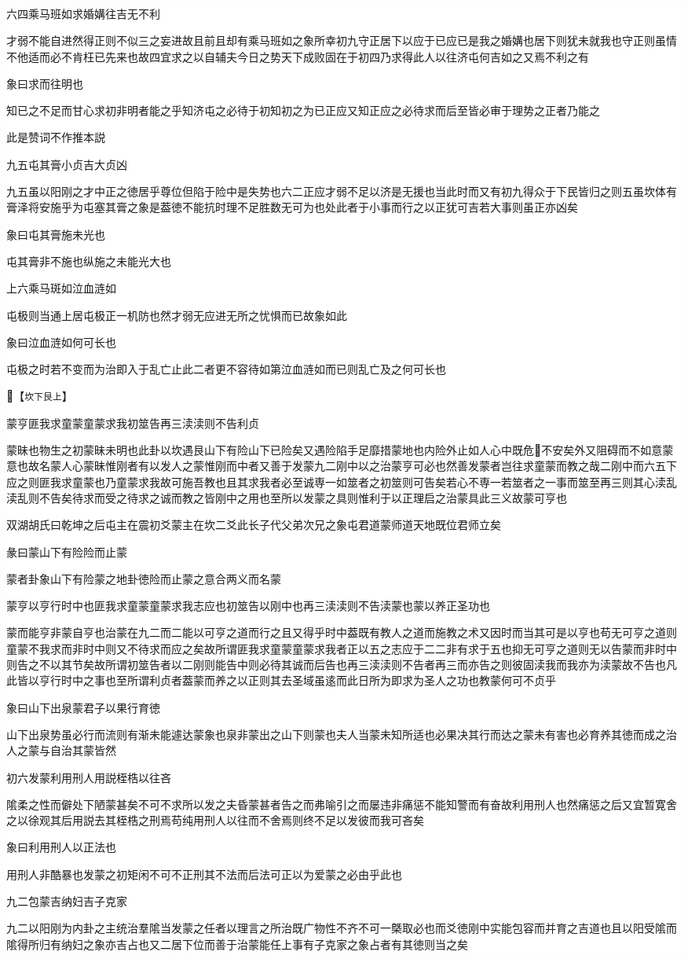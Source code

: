 六四乘马班如求婚媾往吉无不利  

才弱不能自进然得正则不似三之妄进故且前且却有乘马班如之象所幸初九守正居下以应于已应已是我之婚媾也居下则犹未就我也守正则虽情不他适而必不肯枉已先来也故四宜求之以自辅夫今日之势天下成败固在于初四乃求得此人以往济屯何吉如之又焉不利之有  

象曰求而往明也  

知已之不足而甘心求初非明者能之乎知济屯之必待于初知初之为已正应又知正应之必待求而后至皆必审于理势之正者乃能之  

此是赞词不作推本説  

九五屯其膏小贞吉大贞凶  

九五虽以阳刚之才中正之徳居乎尊位但陷于险中是失势也六二正应才弱不足以济是无援也当此时而又有初九得众于下民皆归之则五虽坎体有膏泽将安施乎为屯塞其膏之象是葢徳不能抗时理不足胜数无可为也处此者于小事而行之以正犹可吉若大事则虽正亦凶矣  

象曰屯其膏施未光也  

屯其膏非不施也纵施之未能光大也  

上六乘马斑如泣血涟如  

屯极则当通上居屯极正一机防也然才弱无应进无所之忧惧而已故象如此  

象曰泣血涟如何可长也  

屯极之时若不变而为治即入于乱亡止此二者更不容待如第泣血涟如而已则乱亡及之何可长也  

【`坎下艮上`】  

蒙亨匪我求童蒙童蒙求我初筮告再三渎渎则不告利贞  

蒙昧也物生之初蒙昧未明也此卦以坎遇艮山下有险山下已险矣又遇险陷手足靡措蒙地也内险外止如人心中既危不安矣外又阻碍而不如意蒙意也故名蒙人心蒙昧惟刚者有以发人之蒙惟刚而中者又善于发蒙九二刚中以之治蒙亨可必也然善发蒙者岂往求童蒙而教之哉二刚中而六五下应之则匪我求童蒙也乃童蒙求我故可施吾教也且其求我者必至诚専一如筮者之初筮则可告矣若心不専一若筮者之一事而筮至再三则其心渎乱渎乱则不告矣待求而受之待求之诚而教之皆刚中之用也至所以发蒙之具则惟利于以正理启之治蒙具此三义故蒙可亨也  

双湖胡氏曰乾坤之后屯主在震初爻蒙主在坎二爻此长子代父弟次兄之象屯君道蒙师道天地既位君师立矣  

彖曰蒙山下有险险而止蒙  

蒙者卦象山下有险蒙之地卦徳险而止蒙之意合两义而名蒙  

蒙亨以亨行时中也匪我求童蒙童蒙求我志应也初筮告以刚中也再三渎渎则不告渎蒙也蒙以养正圣功也  

蒙而能亨非蒙自亨也治蒙在九二而二能以可亨之道而行之且又得乎时中葢既有教人之道而施教之术又因时而当其可是以亨也苟无可亨之道则童蒙不我求而非时中则又不待求而应之矣故所谓匪我求童蒙童蒙求我者正以五之志应于二二非有求于五也抑无可亨之道则无以告蒙而非时中则告之不以其节矣故所谓初筮告者以二刚则能告中则必待其诚而后告也再三渎渎则不告者再三而亦告之则彼固渎我而我亦为渎蒙故不告也凡此皆以亨行时中之事也至所谓利贞者葢蒙而养之以正则其去圣域虽逺而此日所为即求为圣人之功也教蒙何可不贞乎  

象曰山下出泉蒙君子以果行育徳  

山下出泉势虽必行而流则有渐未能遽达蒙象也泉非蒙出之山下则蒙也夫人当蒙未知所适也必果决其行而达之蒙未有害也必育养其徳而成之治人之蒙与自治其蒙皆然  

初六发蒙利用刑人用説桎梏以往吝  

隂柔之性而僻处下陋蒙甚矣不可不求所以发之夫昏蒙甚者告之而弗喻引之而屡违非痛惩不能知警而有奋故利用刑人也然痛惩之后又宜暂寛舍之以徐观其后用説去其桎梏之刑焉苟纯用刑人以往而不舍焉则终不足以发彼而我可吝矣  

象曰利用刑人以正法也  

用刑人非酷暴也发蒙之初矩闲不可不正刑其不法而后法可正以为爱蒙之必由乎此也  

九二包蒙吉纳妇吉子克家  

九二以阳刚为内卦之主统治羣隂当发蒙之任者以理言之所治既广物性不齐不可一槩取必也而爻徳刚中实能包容而并育之吉道也且以阳受隂而隂得所归有纳妇之象亦吉占也又二居下位而善于治蒙能任上事有子克家之象占者有其徳则当之矣  
